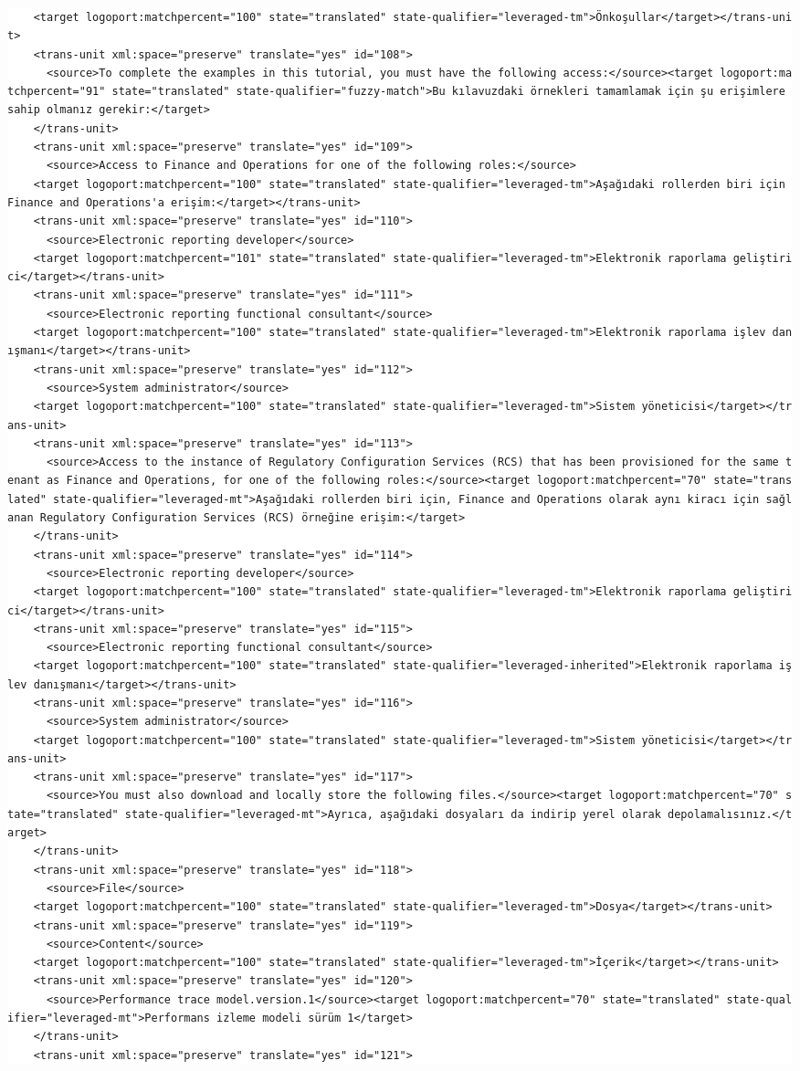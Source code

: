         <target logoport:matchpercent="100" state="translated" state-qualifier="leveraged-tm">Önkoşullar</target></trans-unit>
        <trans-unit xml:space="preserve" translate="yes" id="108">
          <source>To complete the examples in this tutorial, you must have the following access:</source><target logoport:matchpercent="91" state="translated" state-qualifier="fuzzy-match">Bu kılavuzdaki örnekleri tamamlamak için şu erişimlere sahip olmanız gerekir:</target>
        </trans-unit>
        <trans-unit xml:space="preserve" translate="yes" id="109">
          <source>Access to Finance and Operations for one of the following roles:</source>
        <target logoport:matchpercent="100" state="translated" state-qualifier="leveraged-tm">Aşağıdaki rollerden biri için Finance and Operations'a erişim:</target></trans-unit>
        <trans-unit xml:space="preserve" translate="yes" id="110">
          <source>Electronic reporting developer</source>
        <target logoport:matchpercent="101" state="translated" state-qualifier="leveraged-tm">Elektronik raporlama geliştirici</target></trans-unit>
        <trans-unit xml:space="preserve" translate="yes" id="111">
          <source>Electronic reporting functional consultant</source>
        <target logoport:matchpercent="100" state="translated" state-qualifier="leveraged-tm">Elektronik raporlama işlev danışmanı</target></trans-unit>
        <trans-unit xml:space="preserve" translate="yes" id="112">
          <source>System administrator</source>
        <target logoport:matchpercent="100" state="translated" state-qualifier="leveraged-tm">Sistem yöneticisi</target></trans-unit>
        <trans-unit xml:space="preserve" translate="yes" id="113">
          <source>Access to the instance of Regulatory Configuration Services (RCS) that has been provisioned for the same tenant as Finance and Operations, for one of the following roles:</source><target logoport:matchpercent="70" state="translated" state-qualifier="leveraged-mt">Aşağıdaki rollerden biri için, Finance and Operations olarak aynı kiracı için sağlanan Regulatory Configuration Services (RCS) örneğine erişim:</target>
        </trans-unit>
        <trans-unit xml:space="preserve" translate="yes" id="114">
          <source>Electronic reporting developer</source>
        <target logoport:matchpercent="100" state="translated" state-qualifier="leveraged-tm">Elektronik raporlama geliştirici</target></trans-unit>
        <trans-unit xml:space="preserve" translate="yes" id="115">
          <source>Electronic reporting functional consultant</source>
        <target logoport:matchpercent="100" state="translated" state-qualifier="leveraged-inherited">Elektronik raporlama işlev danışmanı</target></trans-unit>
        <trans-unit xml:space="preserve" translate="yes" id="116">
          <source>System administrator</source>
        <target logoport:matchpercent="100" state="translated" state-qualifier="leveraged-tm">Sistem yöneticisi</target></trans-unit>
        <trans-unit xml:space="preserve" translate="yes" id="117">
          <source>You must also download and locally store the following files.</source><target logoport:matchpercent="70" state="translated" state-qualifier="leveraged-mt">Ayrıca, aşağıdaki dosyaları da indirip yerel olarak depolamalısınız.</target>
        </trans-unit>
        <trans-unit xml:space="preserve" translate="yes" id="118">
          <source>File</source>
        <target logoport:matchpercent="100" state="translated" state-qualifier="leveraged-tm">Dosya</target></trans-unit>
        <trans-unit xml:space="preserve" translate="yes" id="119">
          <source>Content</source>
        <target logoport:matchpercent="100" state="translated" state-qualifier="leveraged-tm">İçerik</target></trans-unit>
        <trans-unit xml:space="preserve" translate="yes" id="120">
          <source>Performance trace model.version.1</source><target logoport:matchpercent="70" state="translated" state-qualifier="leveraged-mt">Performans izleme modeli sürüm 1</target>
        </trans-unit>
        <trans-unit xml:space="preserve" translate="yes" id="121">